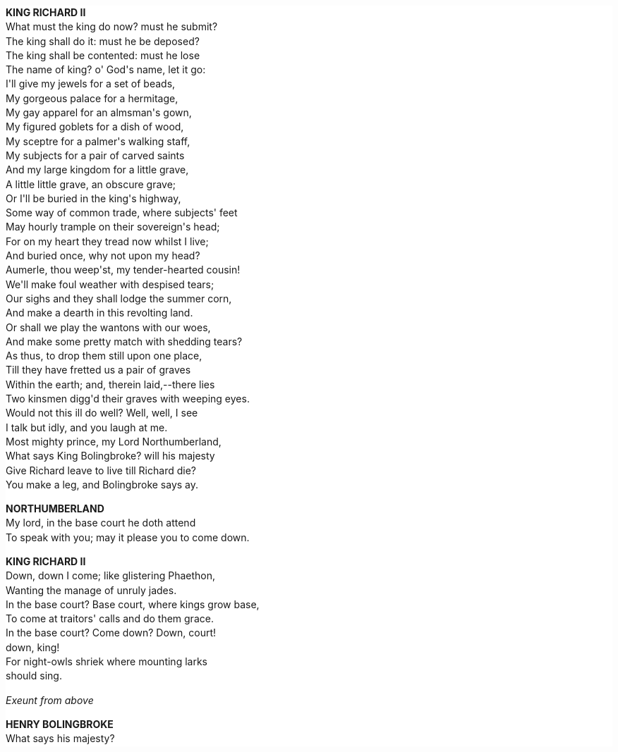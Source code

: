**KING RICHARD II**  
What must the king do now? must he submit?  
The king shall do it: must he be deposed?  
The king shall be contented: must he lose  
The name of king? o' God's name, let it go:  
I'll give my jewels for a set of beads,  
My gorgeous palace for a hermitage,  
My gay apparel for an almsman's gown,  
My figured goblets for a dish of wood,  
My sceptre for a palmer's walking staff,  
My subjects for a pair of carved saints  
And my large kingdom for a little grave,  
A little little grave, an obscure grave;  
Or I'll be buried in the king's highway,  
Some way of common trade, where subjects' feet  
May hourly trample on their sovereign's head;  
For on my heart they tread now whilst I live;  
And buried once, why not upon my head?  
Aumerle, thou weep'st, my tender-hearted cousin!  
We'll make foul weather with despised tears;  
Our sighs and they shall lodge the summer corn,  
And make a dearth in this revolting land.  
Or shall we play the wantons with our woes,  
And make some pretty match with shedding tears?  
As thus, to drop them still upon one place,  
Till they have fretted us a pair of graves  
Within the earth; and, therein laid,--there lies  
Two kinsmen digg'd their graves with weeping eyes.  
Would not this ill do well? Well, well, I see  
I talk but idly, and you laugh at me.  
Most mighty prince, my Lord Northumberland,  
What says King Bolingbroke? will his majesty  
Give Richard leave to live till Richard die?  
You make a leg, and Bolingbroke says ay.

**NORTHUMBERLAND**  
My lord, in the base court he doth attend  
To speak with you; may it please you to come down.

**KING RICHARD II**  
Down, down I come; like glistering Phaethon,  
Wanting the manage of unruly jades.  
In the base court? Base court, where kings grow base,  
To come at traitors' calls and do them grace.  
In the base court? Come down? Down, court!  
down, king!  
For night-owls shriek where mounting larks  
should sing.

_Exeunt from above_

**HENRY BOLINGBROKE**  
What says his majesty?
